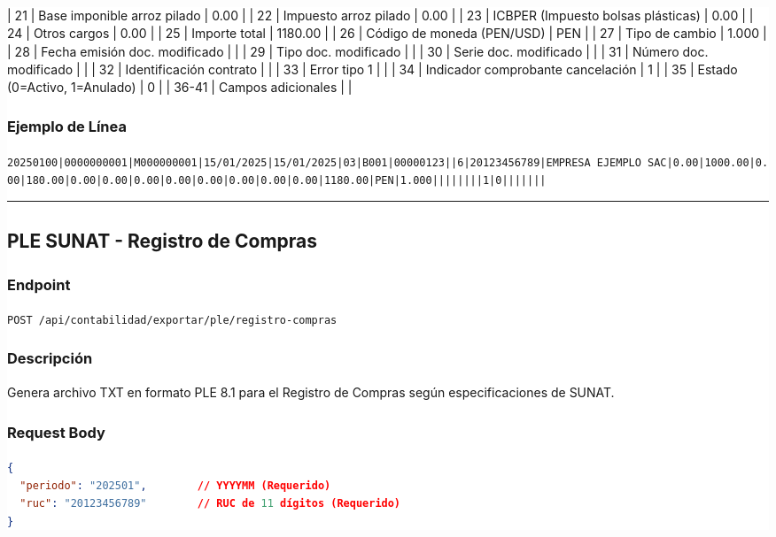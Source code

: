 | 21 | Base imponible arroz pilado | 0.00 |
| 22 | Impuesto arroz pilado | 0.00 |
| 23 | ICBPER (Impuesto bolsas plásticas) | 0.00 |
| 24 | Otros cargos | 0.00 |
| 25 | Importe total | 1180.00 |
| 26 | Código de moneda (PEN/USD) | PEN |
| 27 | Tipo de cambio | 1.000 |
| 28 | Fecha emisión doc. modificado | |
| 29 | Tipo doc. modificado | |
| 30 | Serie doc. modificado | |
| 31 | Número doc. modificado | |
| 32 | Identificación contrato | |
| 33 | Error tipo 1 | |
| 34 | Indicador comprobante cancelación | 1 |
| 35 | Estado (0=Activo, 1=Anulado) | 0 |
| 36-41 | Campos adicionales | |

### Ejemplo de Línea
```
20250100|0000000001|M000000001|15/01/2025|15/01/2025|03|B001|00000123||6|20123456789|EMPRESA EJEMPLO SAC|0.00|1000.00|0.00|180.00|0.00|0.00|0.00|0.00|0.00|0.00|0.00|0.00|1180.00|PEN|1.000||||||||1|0|||||||
```

---

## PLE SUNAT - Registro de Compras

### Endpoint
```http
POST /api/contabilidad/exportar/ple/registro-compras
```

### Descripción
Genera archivo TXT en formato PLE 8.1 para el Registro de Compras según especificaciones de SUNAT.

### Request Body
```json
{
  "periodo": "202501",        // YYYYMM (Requerido)
  "ruc": "20123456789"        // RUC de 11 dígitos (Requerido)
}
```
